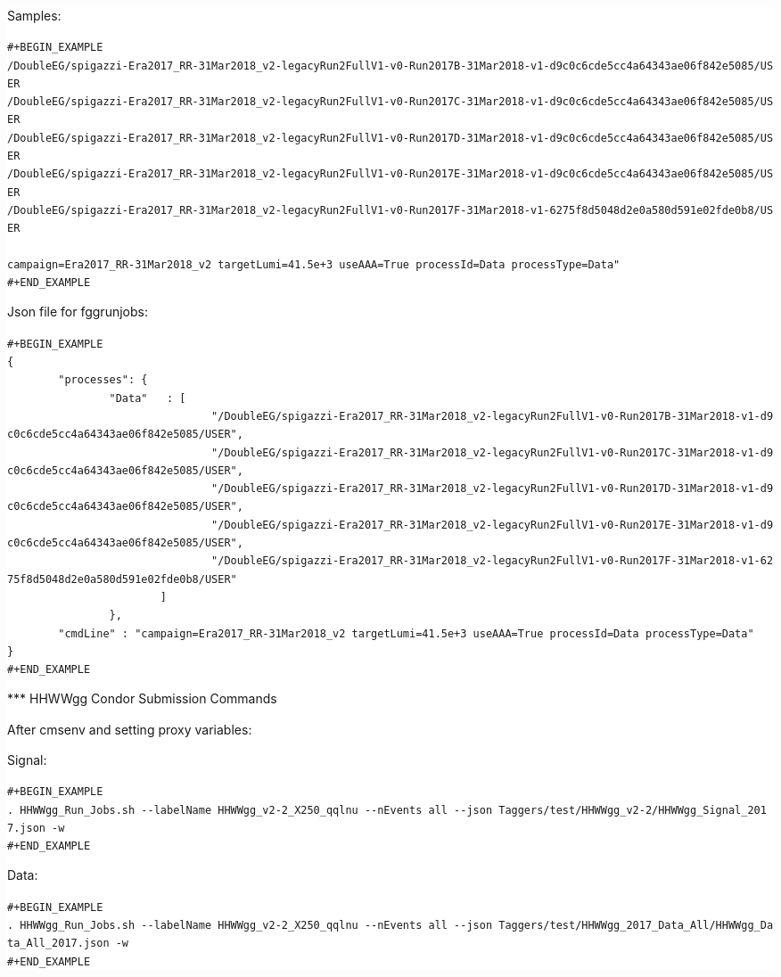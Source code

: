Samples:

    #+BEGIN_EXAMPLE    
    /DoubleEG/spigazzi-Era2017_RR-31Mar2018_v2-legacyRun2FullV1-v0-Run2017B-31Mar2018-v1-d9c0c6cde5cc4a64343ae06f842e5085/USER
    /DoubleEG/spigazzi-Era2017_RR-31Mar2018_v2-legacyRun2FullV1-v0-Run2017C-31Mar2018-v1-d9c0c6cde5cc4a64343ae06f842e5085/USER
    /DoubleEG/spigazzi-Era2017_RR-31Mar2018_v2-legacyRun2FullV1-v0-Run2017D-31Mar2018-v1-d9c0c6cde5cc4a64343ae06f842e5085/USER
    /DoubleEG/spigazzi-Era2017_RR-31Mar2018_v2-legacyRun2FullV1-v0-Run2017E-31Mar2018-v1-d9c0c6cde5cc4a64343ae06f842e5085/USER
    /DoubleEG/spigazzi-Era2017_RR-31Mar2018_v2-legacyRun2FullV1-v0-Run2017F-31Mar2018-v1-6275f8d5048d2e0a580d591e02fde0b8/USER

    campaign=Era2017_RR-31Mar2018_v2 targetLumi=41.5e+3 useAAA=True processId=Data processType=Data"
    #+END_EXAMPLE

Json file for fggrunjobs:

    #+BEGIN_EXAMPLE
    {
            "processes": {
                    "Data"   : [
                                    "/DoubleEG/spigazzi-Era2017_RR-31Mar2018_v2-legacyRun2FullV1-v0-Run2017B-31Mar2018-v1-d9c0c6cde5cc4a64343ae06f842e5085/USER",
                                    "/DoubleEG/spigazzi-Era2017_RR-31Mar2018_v2-legacyRun2FullV1-v0-Run2017C-31Mar2018-v1-d9c0c6cde5cc4a64343ae06f842e5085/USER",
                                    "/DoubleEG/spigazzi-Era2017_RR-31Mar2018_v2-legacyRun2FullV1-v0-Run2017D-31Mar2018-v1-d9c0c6cde5cc4a64343ae06f842e5085/USER",
                                    "/DoubleEG/spigazzi-Era2017_RR-31Mar2018_v2-legacyRun2FullV1-v0-Run2017E-31Mar2018-v1-d9c0c6cde5cc4a64343ae06f842e5085/USER",
                                    "/DoubleEG/spigazzi-Era2017_RR-31Mar2018_v2-legacyRun2FullV1-v0-Run2017F-31Mar2018-v1-6275f8d5048d2e0a580d591e02fde0b8/USER"
                            ]
                    },
            "cmdLine" : "campaign=Era2017_RR-31Mar2018_v2 targetLumi=41.5e+3 useAAA=True processId=Data processType=Data"
    }
    #+END_EXAMPLE

*** HHWWgg Condor Submission Commands

After cmsenv and setting proxy variables:

Signal:

    #+BEGIN_EXAMPLE   
    . HHWWgg_Run_Jobs.sh --labelName HHWWgg_v2-2_X250_qqlnu --nEvents all --json Taggers/test/HHWWgg_v2-2/HHWWgg_Signal_2017.json -w 
    #+END_EXAMPLE

Data:

    #+BEGIN_EXAMPLE   
    . HHWWgg_Run_Jobs.sh --labelName HHWWgg_v2-2_X250_qqlnu --nEvents all --json Taggers/test/HHWWgg_2017_Data_All/HHWWgg_Data_All_2017.json -w 
    #+END_EXAMPLE
